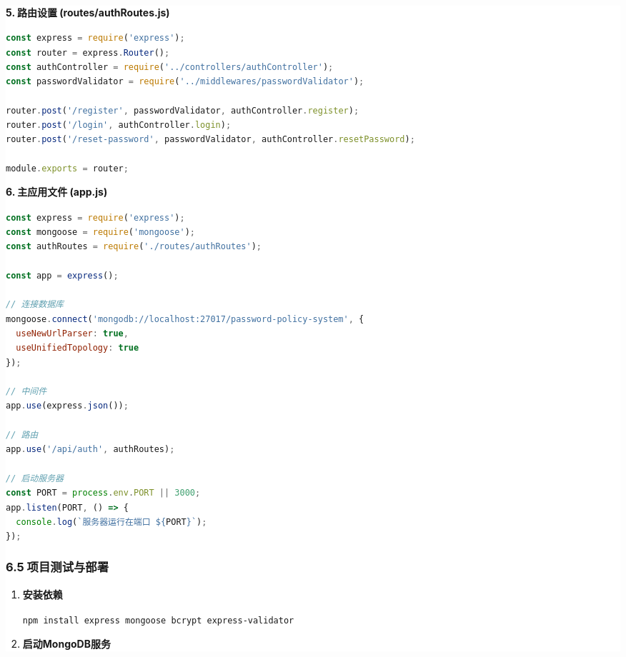 ```javascript
```

**5. 路由设置 (routes/authRoutes.js)**

```javascript
const express = require('express');
const router = express.Router();
const authController = require('../controllers/authController');
const passwordValidator = require('../middlewares/passwordValidator');

router.post('/register', passwordValidator, authController.register);
router.post('/login', authController.login);
router.post('/reset-password', passwordValidator, authController.resetPassword);

module.exports = router;
```

**6. 主应用文件 (app.js)**

```javascript
const express = require('express');
const mongoose = require('mongoose');
const authRoutes = require('./routes/authRoutes');

const app = express();

// 连接数据库
mongoose.connect('mongodb://localhost:27017/password-policy-system', {
  useNewUrlParser: true,
  useUnifiedTopology: true
});

// 中间件
app.use(express.json());

// 路由
app.use('/api/auth', authRoutes);

// 启动服务器
const PORT = process.env.PORT || 3000;
app.listen(PORT, () => {
  console.log(`服务器运行在端口 ${PORT}`);
});
```

### 6.5 项目测试与部署

1. **安装依赖**

   ```bash
   npm install express mongoose bcrypt express-validator
   ```

2. **启动MongoDB服务**
